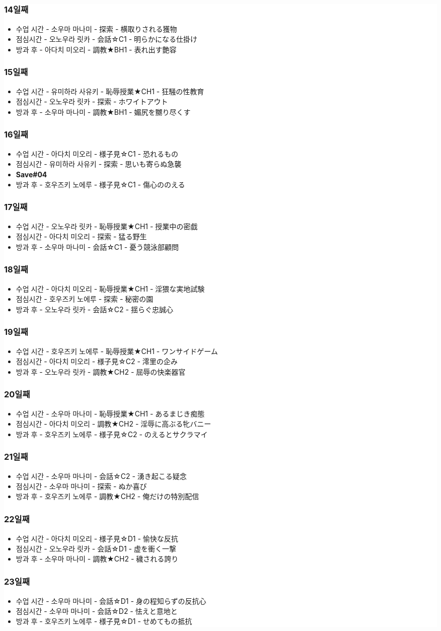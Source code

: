 ### 14일째
* 수업 시간 - 소우마 마나미 - 探索 - 横取りされる獲物
* 점심시간 - 오노우라 릿카 - 会話☆C1 - 明らかになる仕掛け
* 방과 후 - 아다치 미오리 - 調教★BH1 - 表れ出す艶容

### 15일째
* 수업 시간 - 유미하라 사유키 - 恥辱授業★CH1 - 狂騒の性教育
* 점심시간 - 오노우라 릿카 - 探索 - ホワイトアウト
* 방과 후 - 소우마 마나미 - 調教★BH1 - 媚尻を嬲り尽くす

### 16일째
* 수업 시간 - 아다치 미오리 - 様子見☆C1 - 恐れるもの
* 점심시간 - 유미하라 사유키 - 探索 - 思いも寄らぬ急襲
* **Save#04**
* 방과 후 - 호우즈키 노에루 - 様子見☆C1 - 傷心ののえる

### 17일째
* 수업 시간 - 오노우라 릿카 - 恥辱授業★CH1 - 授業中の密戯
* 점심시간 - 아다치 미오리 - 探索 - 猛る野生
* 방과 후 - 소우마 마나미 - 会話☆C1 - 憂う競泳部顧問

### 18일째
* 수업 시간 - 아다치 미오리 - 恥辱授業★CH1 - 淫猥な実地試験
* 점심시간 - 호우즈키 노에루 - 探索 - 秘密の園
* 방과 후 - 오노우라 릿카 - 会話☆C2 - 揺らぐ忠誠心

### 19일째
* 수업 시간 - 호우즈키 노에루 - 恥辱授業★CH1 - ワンサイドゲーム
* 점심시간 - 아다치 미오리 - 様子見☆C2 - 澪里の企み
* 방과 후 - 오노우라 릿카 - 調教★CH2 - 屈辱の快楽器官

### 20일째
* 수업 시간 - 소우마 마나미 - 恥辱授業★CH1 - あるまじき痴態
* 점심시간 - 아다치 미오리 - 調教★CH2 - 淫辱に高ぶる牝バニー
* 방과 후 - 호우즈키 노에루 - 様子見☆C2 - のえるとサクラマイ

### 21일째
* 수업 시간 - 소우마 마나미 - 会話☆C2 - 湧き起こる疑念
* 점심시간 - 소우마 마나미 - 探索 - ぬか喜び
* 방과 후 - 호우즈키 노에루 - 調教★CH2 - 俺だけの特別配信

### 22일째
* 수업 시간 - 아다치 미오리 - 様子見☆D1 - 愉快な反抗
* 점심시간 - 오노우라 릿카 - 会話☆D1 - 虚を衝く一撃
* 방과 후 - 소우마 마나미 - 調教★CH2 - 穢される誇り

### 23일째
* 수업 시간 - 소우마 마나미 - 会話☆D1 - 身の程知らずの反抗心
* 점심시간 - 소우마 마나미 - 会話☆D2 - 怯えと意地と
* 방과 후 - 호우즈키 노에루 - 様子見☆D1 - せめてもの抵抗
